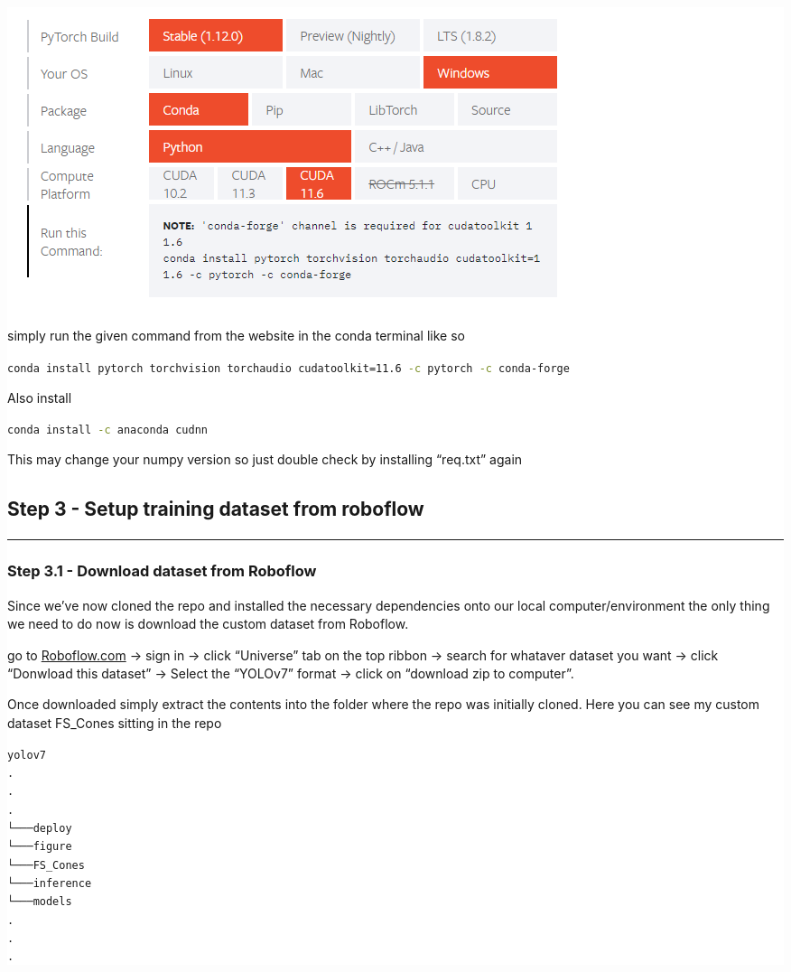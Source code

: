 ![Alt text](README-images/img2.png?raw=true)

simply run the given command from the website in the conda terminal like so 

```bash
conda install pytorch torchvision torchaudio cudatoolkit=11.6 -c pytorch -c conda-forge
```

Also install 

```bash
conda install -c anaconda cudnn
```

This may change your numpy version so just double check by installing “req.txt” again

## Step 3 - Setup training dataset from roboflow

---

### Step 3.1 - Download dataset from Roboflow

Since we’ve now cloned the repo and installed the necessary dependencies onto our local computer/environment the only thing we need to do now is download the custom dataset from Roboflow. 

go to [Roboflow.com](http://Roboflow.com) → sign in → click “Universe” tab on the top ribbon → search for whataver dataset you want → click “Donwload this dataset” → Select the “YOLOv7” format → click on “download zip to computer”.

Once downloaded simply extract the contents into the folder where the repo was initially cloned. Here you can see my custom dataset FS_Cones sitting in the repo

```
yolov7
.
.
.
└───deploy
└───figure
└───FS_Cones
└───inference
└───models
.
.
.
```
